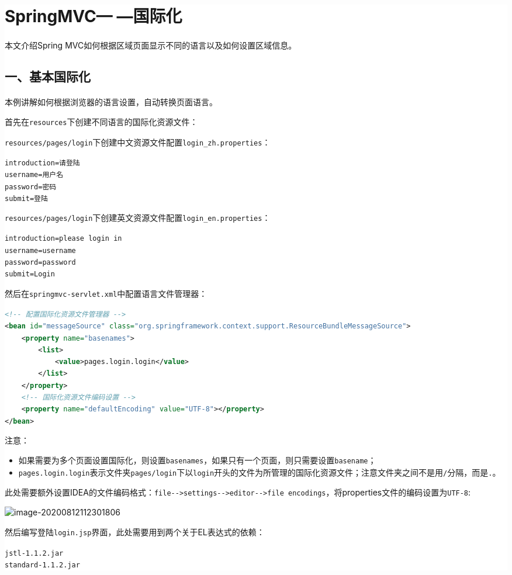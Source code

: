 # SpringMVC— —国际化

本文介绍Spring MVC如何根据区域页面显示不同的语言以及如何设置区域信息。



## 一、基本国际化

本例讲解如何根据浏览器的语言设置，自动转换页面语言。

首先在`resources`下创建不同语言的国际化资源文件：

`resources/pages/login`下创建中文资源文件配置`login_zh.properties`：

```properties
introduction=请登陆
username=用户名
password=密码
submit=登陆
```

`resources/pages/login`下创建英文资源文件配置`login_en.properties`：

```properties
introduction=please login in
username=username
password=password
submit=Login
```

然后在`springmvc-servlet.xml`中配置语言文件管理器：

```xml
<!-- 配置国际化资源文件管理器 -->
<bean id="messageSource" class="org.springframework.context.support.ResourceBundleMessageSource">
    <property name="basenames">
        <list>
            <value>pages.login.login</value>
        </list>
    </property>
    <!-- 国际化资源文件编码设置 -->
    <property name="defaultEncoding" value="UTF-8"></property>
</bean>
```

注意：

- 如果需要为多个页面设置国际化，则设置`basenames`，如果只有一个页面，则只需要设置`basename`；
- `pages.login.login`表示文件夹`pages/login`下以`login`开头的文件为所管理的国际化资源文件；注意文件夹之间不是用`/`分隔，而是`.`。

此处需要额外设置IDEA的文件编码格式：`file-->settings-->editor-->file encodings`，将properties文件的编码设置为`UTF-8`:

![image-20200812112301806](https://cdn.jsdelivr.net/gh/Lee-0o0/image-store/PicGo/2022-06-05/f67d3795d82a1c2694f34f30e5177f2f--79dd--image-20200812112301806.png)

然后编写登陆`login.jsp`界面，此处需要用到两个关于EL表达式的依赖：

```markdown
jstl-1.1.2.jar
standard-1.1.2.jar
```
